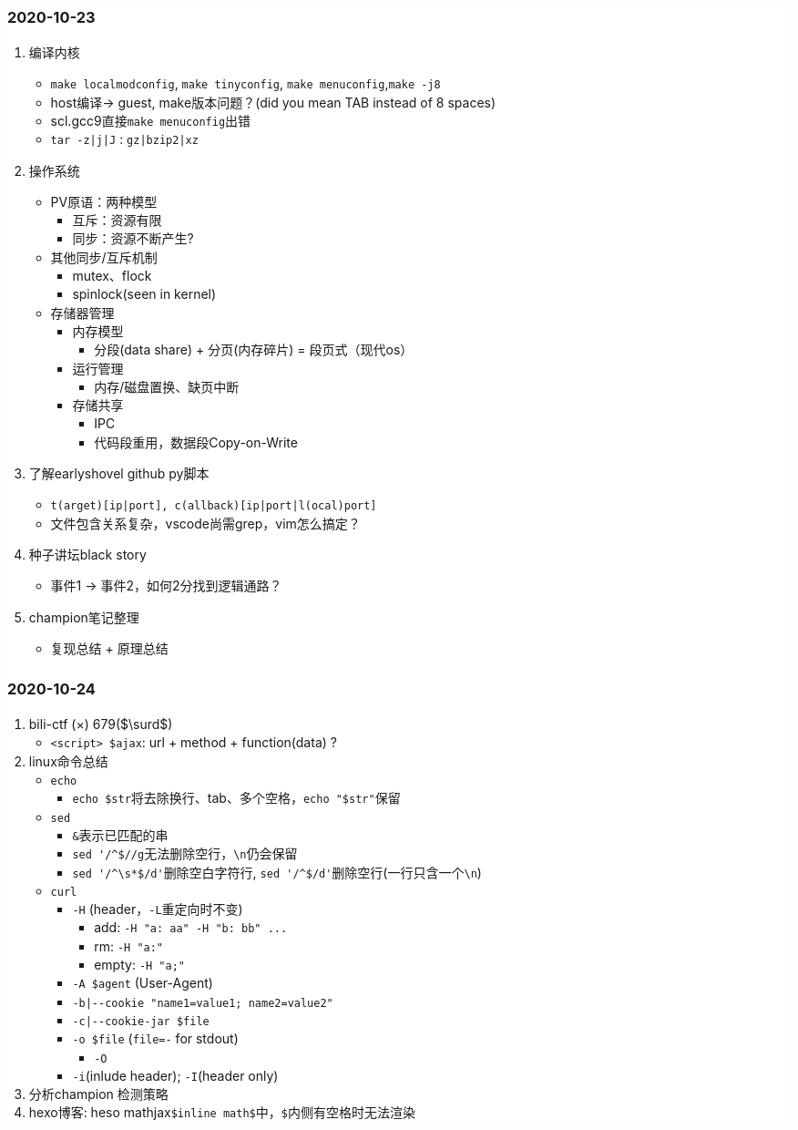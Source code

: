 ### 2020-10-23

1. 编译内核
    - `make localmodconfig`, `make tinyconfig`, `make menuconfig`,`make -j8`
    - host编译-> guest, make版本问题？(did you mean TAB instead of 8 spaces)
    - scl.gcc9直接`make menuconfig`出错
    - `tar -z|j|J` :  `gz|bzip2|xz`
2. 操作系统
    - PV原语：两种模型
        - 互斥：资源有限
        - 同步：资源不断产生?
    - 其他同步/互斥机制
        - mutex、flock
        - spinlock(seen in kernel)
    - 存储器管理
        - 内存模型
            - 分段(data share) + 分页(内存碎片) = 段页式（现代os）
        - 运行管理
            - 内存/磁盘置换、缺页中断
        - 存储共享
            - IPC
            - 代码段重用，数据段Copy-on-Write

3. 了解earlyshovel github py脚本
    - `t(arget)[ip|port], c(allback)[ip|port|l(ocal)port]`
    - 文件包含关系复杂，vscode尚需grep，vim怎么搞定？

4. 种子讲坛black story
    - 事件1 -> 事件2，如何2分找到逻辑通路？

5. champion笔记整理
    - 复现总结 + 原理总结


### 2020-10-24
1. bili-ctf ($\times$) 679($\surd$)
    - `<script> $ajax`: url + method + function(data) ?
2. linux命令总结
    - `echo`
        - `echo $str`将去除换行、tab、多个空格，`echo "$str"`保留
    - `sed`
        - `&`表示已匹配的串
        - `sed '/^$//g`无法删除空行，`\n`仍会保留
        - `sed '/^\s*$/d'`删除空白字符行, `sed '/^$/d'`删除空行(一行只含一个`\n`)
    - `curl`
        - `-H` (header，`-L`重定向时不变)
            - add: `-H "a: aa" -H "b: bb" ...`
            - rm: `-H "a:"`
            - empty: `-H "a;"`
        - `-A $agent` (User-Agent)
        - `-b|--cookie "name1=value1; name2=value2"`
        - `-c|--cookie-jar $file`
        - `-o $file` (`file=-` for stdout)
            - `-O`
        - `-i`(inlude header); `-I`(header only)
4. 分析champion 检测策略
5. hexo博客: heso mathjax`$inline math$`中，`$`内侧有空格时无法渲染
